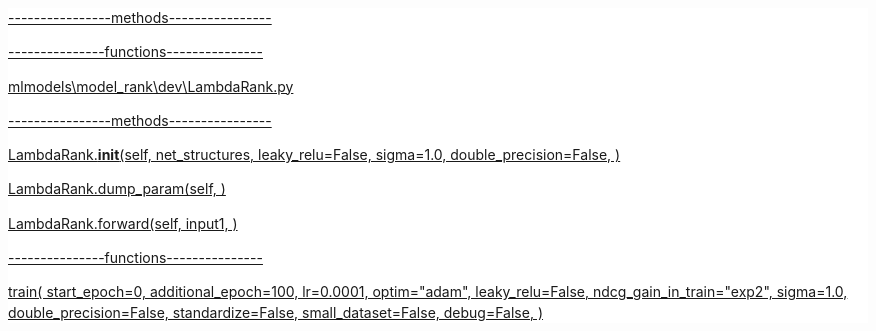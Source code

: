 [----------------methods----------------
](https://github.com/arita37/mlmodels/tree/dev/mlmodels\model_rank\__init__.py
)

[
](https://github.com/arita37/mlmodels/tree/dev/mlmodels\model_rank\__init__.py
)

[---------------functions---------------
](https://github.com/arita37/mlmodels/tree/dev/mlmodels\model_rank\__init__.py
)

[
](https://github.com/arita37/mlmodels/tree/dev/mlmodels\model_rank\__init__.py
)

[
](https://github.com/arita37/mlmodels/tree/dev/mlmodels\model_rank\__init__.py
)

[mlmodels\model_rank\dev\LambdaRank.py
](https://github.com/arita37/mlmodels/tree/dev/mlmodels\model_rank\dev\LambdaRank.py
)

[----------------methods----------------
](https://github.com/arita37/mlmodels/tree/dev/mlmodels\model_rank\dev\LambdaRank.py
)

[LambdaRank.__init__(self, net_structures,  leaky_relu=False, sigma=1.0, double_precision=False,  )
](https://github.com/arita37/mlmodels/tree/dev/mlmodels\model_rank\dev\LambdaRank.py
)

[LambdaRank.dump_param(self,   )
](https://github.com/arita37/mlmodels/tree/dev/mlmodels\model_rank\dev\LambdaRank.py
)

[LambdaRank.forward(self, input1,   )
](https://github.com/arita37/mlmodels/tree/dev/mlmodels\model_rank\dev\LambdaRank.py
)

[
](https://github.com/arita37/mlmodels/tree/dev/mlmodels\model_rank\dev\LambdaRank.py
)

[---------------functions---------------
](https://github.com/arita37/mlmodels/tree/dev/mlmodels\model_rank\dev\LambdaRank.py
)

[train( start_epoch=0, additional_epoch=100, lr=0.0001, optim="adam", leaky_relu=False, ndcg_gain_in_train="exp2", sigma=1.0, double_precision=False, standardize=False, small_dataset=False, debug=False,  )
](https://github.com/arita37/mlmodels/tree/dev/mlmodels\model_rank\dev\LambdaRank.py
)

[
](https://github.com/arita37/mlmodels/tree/dev/mlmodels\model_rank\dev\LambdaRank.py
)
